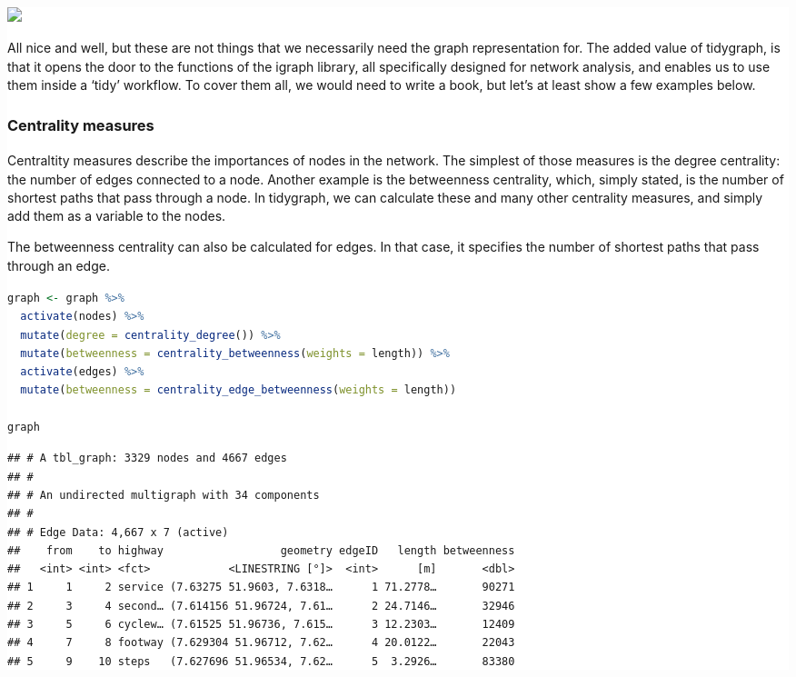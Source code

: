 ![](https://github.com/spnethack/spnethack/raw/master/blogpost_files/figure-gfm/unnamed-chunk-19-1.png)

All nice and well, but these are not things that we necessarily need the
graph representation for. The added value of tidygraph, is that it opens
the door to the functions of the igraph library, all specifically
designed for network analysis, and enables us to use them inside a
‘tidy’ workflow. To cover them all, we would need to write a book,
but let’s at least show a few examples below.

### Centrality measures

Centraltity measures describe the importances of nodes in the network.
The simplest of those measures is the degree centrality: the number of
edges connected to a node. Another example is the betweenness
centrality, which, simply stated, is the number of shortest paths that
pass through a node. In tidygraph, we can calculate these and many other
centrality measures, and simply add them as a variable to the nodes.

The betweenness centrality can also be calculated for edges. In that
case, it specifies the number of shortest paths that pass through an
edge.

``` r
graph <- graph %>%
  activate(nodes) %>%
  mutate(degree = centrality_degree()) %>%
  mutate(betweenness = centrality_betweenness(weights = length)) %>%
  activate(edges) %>%
  mutate(betweenness = centrality_edge_betweenness(weights = length))

graph
```

    ## # A tbl_graph: 3329 nodes and 4667 edges
    ## #
    ## # An undirected multigraph with 34 components
    ## #
    ## # Edge Data: 4,667 x 7 (active)
    ##    from    to highway                  geometry edgeID   length betweenness
    ##   <int> <int> <fct>            <LINESTRING [°]>  <int>      [m]       <dbl>
    ## 1     1     2 service (7.63275 51.9603, 7.6318…      1 71.2778…       90271
    ## 2     3     4 second… (7.614156 51.96724, 7.61…      2 24.7146…       32946
    ## 3     5     6 cyclew… (7.61525 51.96736, 7.615…      3 12.2303…       12409
    ## 4     7     8 footway (7.629304 51.96712, 7.62…      4 20.0122…       22043
    ## 5     9    10 steps   (7.627696 51.96534, 7.62…      5  3.2926…       83380